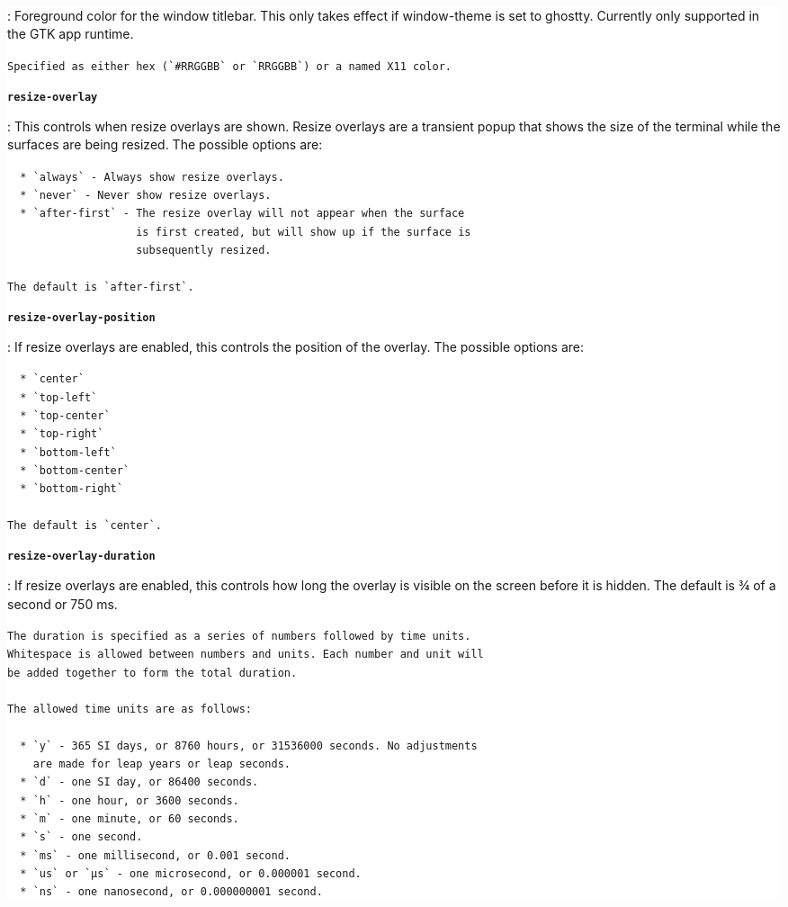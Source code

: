 :   Foreground color for the window titlebar. This only takes effect if
    window-theme is set to ghostty. Currently only supported in the GTK app
    runtime.
    
    Specified as either hex (`#RRGGBB` or `RRGGBB`) or a named X11 color.


**`resize-overlay`**

:   This controls when resize overlays are shown. Resize overlays are a
    transient popup that shows the size of the terminal while the surfaces are
    being resized. The possible options are:
    
      * `always` - Always show resize overlays.
      * `never` - Never show resize overlays.
      * `after-first` - The resize overlay will not appear when the surface
                        is first created, but will show up if the surface is
                        subsequently resized.
    
    The default is `after-first`.


**`resize-overlay-position`**

:   If resize overlays are enabled, this controls the position of the overlay.
    The possible options are:
    
      * `center`
      * `top-left`
      * `top-center`
      * `top-right`
      * `bottom-left`
      * `bottom-center`
      * `bottom-right`
    
    The default is `center`.


**`resize-overlay-duration`**

:   If resize overlays are enabled, this controls how long the overlay is
    visible on the screen before it is hidden. The default is ¾ of a second or
    750 ms.
    
    The duration is specified as a series of numbers followed by time units.
    Whitespace is allowed between numbers and units. Each number and unit will
    be added together to form the total duration.
    
    The allowed time units are as follows:
    
      * `y` - 365 SI days, or 8760 hours, or 31536000 seconds. No adjustments
        are made for leap years or leap seconds.
      * `d` - one SI day, or 86400 seconds.
      * `h` - one hour, or 3600 seconds.
      * `m` - one minute, or 60 seconds.
      * `s` - one second.
      * `ms` - one millisecond, or 0.001 second.
      * `us` or `µs` - one microsecond, or 0.000001 second.
      * `ns` - one nanosecond, or 0.000000001 second.
    